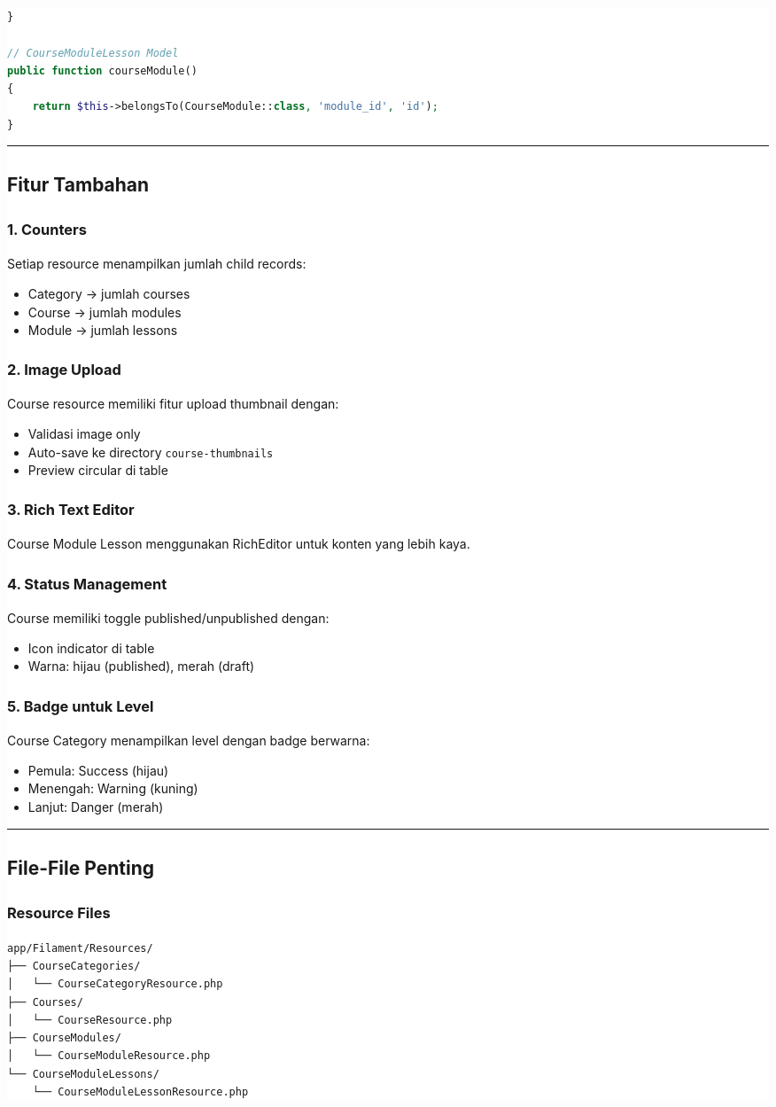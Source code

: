 ```php
}

// CourseModuleLesson Model
public function courseModule()
{
    return $this->belongsTo(CourseModule::class, 'module_id', 'id');
}
```

---

## Fitur Tambahan

### 1. Counters
Setiap resource menampilkan jumlah child records:
- Category → jumlah courses
- Course → jumlah modules
- Module → jumlah lessons

### 2. Image Upload
Course resource memiliki fitur upload thumbnail dengan:
- Validasi image only
- Auto-save ke directory `course-thumbnails`
- Preview circular di table

### 3. Rich Text Editor
Course Module Lesson menggunakan RichEditor untuk konten yang lebih kaya.

### 4. Status Management
Course memiliki toggle published/unpublished dengan:
- Icon indicator di table
- Warna: hijau (published), merah (draft)

### 5. Badge untuk Level
Course Category menampilkan level dengan badge berwarna:
- Pemula: Success (hijau)
- Menengah: Warning (kuning)
- Lanjut: Danger (merah)

---

## File-File Penting

### Resource Files
```
app/Filament/Resources/
├── CourseCategories/
│   └── CourseCategoryResource.php
├── Courses/
│   └── CourseResource.php
├── CourseModules/
│   └── CourseModuleResource.php
└── CourseModuleLessons/
    └── CourseModuleLessonResource.php
```
